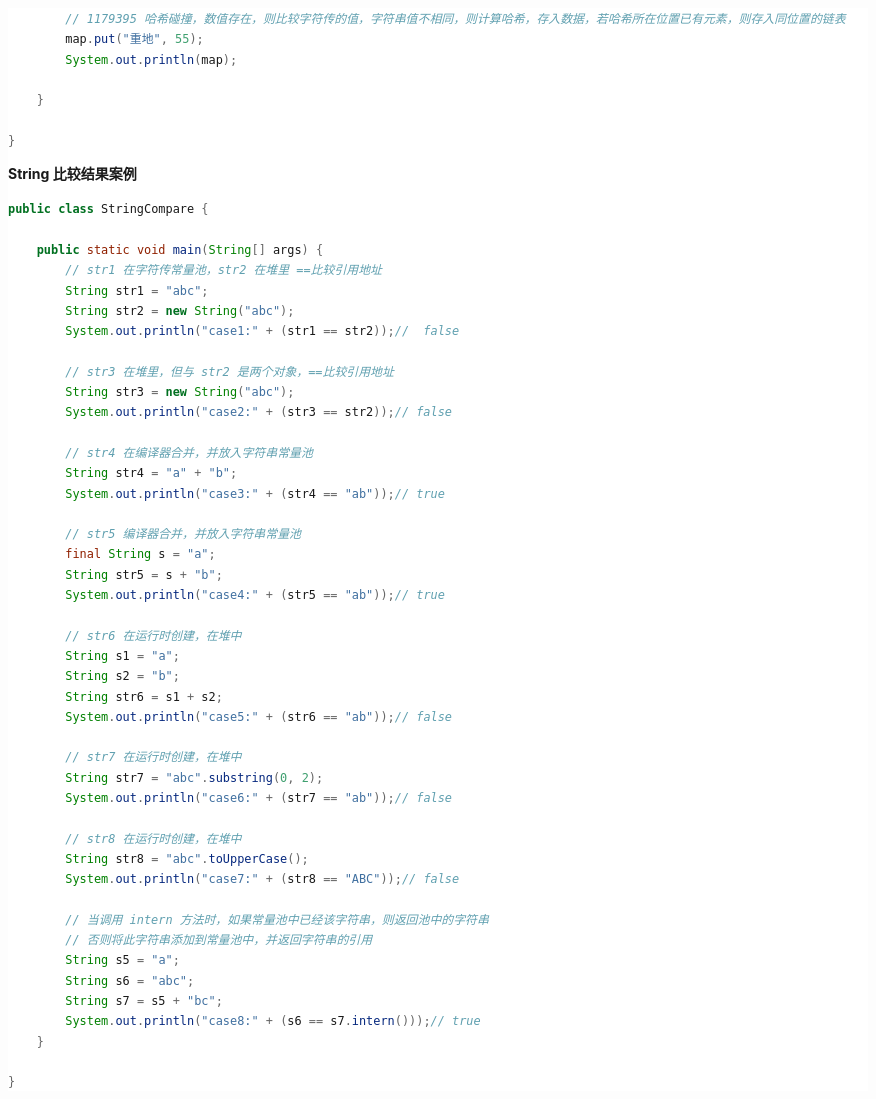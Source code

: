 ```java
        // 1179395 哈希碰撞，数值存在，则比较字符传的值，字符串值不相同，则计算哈希，存入数据，若哈希所在位置已有元素，则存入同位置的链表
        map.put("重地", 55);
        System.out.println(map);

    }

}
```

**String 比较结果案例**

```java
public class StringCompare {

    public static void main(String[] args) {
        // str1 在字符传常量池，str2 在堆里 ==比较引用地址
        String str1 = "abc";
        String str2 = new String("abc");
        System.out.println("case1:" + (str1 == str2));//  false

        // str3 在堆里，但与 str2 是两个对象，==比较引用地址
        String str3 = new String("abc");
        System.out.println("case2:" + (str3 == str2));// false

        // str4 在编译器合并，并放入字符串常量池
        String str4 = "a" + "b";
        System.out.println("case3:" + (str4 == "ab"));// true

        // str5 编译器合并，并放入字符串常量池
        final String s = "a";
        String str5 = s + "b";
        System.out.println("case4:" + (str5 == "ab"));// true

        // str6 在运行时创建，在堆中
        String s1 = "a";
        String s2 = "b";
        String str6 = s1 + s2;
        System.out.println("case5:" + (str6 == "ab"));// false

        // str7 在运行时创建，在堆中
        String str7 = "abc".substring(0, 2);
        System.out.println("case6:" + (str7 == "ab"));// false

        // str8 在运行时创建，在堆中
        String str8 = "abc".toUpperCase();
        System.out.println("case7:" + (str8 == "ABC"));// false

        // 当调用 intern 方法时，如果常量池中已经该字符串，则返回池中的字符串
        // 否则将此字符串添加到常量池中，并返回字符串的引用
        String s5 = "a";
        String s6 = "abc";
        String s7 = s5 + "bc";
        System.out.println("case8:" + (s6 == s7.intern()));// true
    }

}
```
